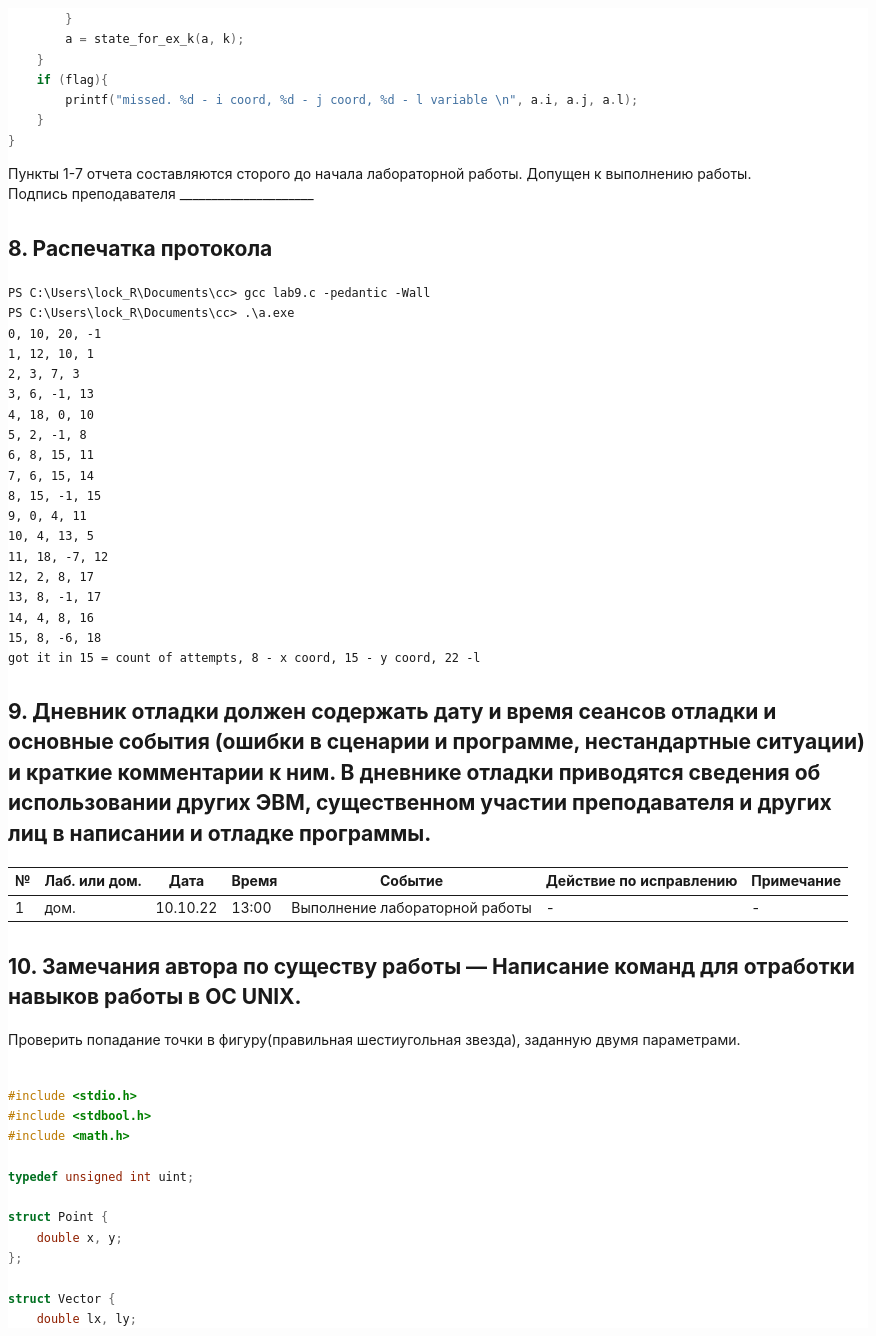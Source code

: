 ```c:lab.c
        } 
        a = state_for_ex_k(a, k);
    }
    if (flag){
        printf("missed. %d - i coord, %d - j coord, %d - l variable \n", a.i, a.j, a.l);
    }
}
```
Пункты 1-7 отчета составляются сторого до начала лабораторной работы.
Допущен к выполнению работы.  
Подпись преподавателя _____________________
## 8. Распечатка протокола 
```
PS C:\Users\lock_R\Documents\cc> gcc lab9.c -pedantic -Wall 
PS C:\Users\lock_R\Documents\cc> .\a.exe
0, 10, 20, -1
1, 12, 10, 1
2, 3, 7, 3
3, 6, -1, 13
4, 18, 0, 10
5, 2, -1, 8
6, 8, 15, 11
7, 6, 15, 14
8, 15, -1, 15
9, 0, 4, 11
10, 4, 13, 5
11, 18, -7, 12
12, 2, 8, 17
13, 8, -1, 17
14, 4, 8, 16
15, 8, -6, 18
got it in 15 = count of attempts, 8 - x coord, 15 - y coord, 22 -l 
```
## 9. Дневник отладки должен содержать дату и время сеансов отладки и основные события (ошибки в сценарии и программе, нестандартные ситуации) и краткие комментарии к ним. В дневнике отладки приводятся сведения об использовании других ЭВМ, существенном участии преподавателя и других лиц в написании и отладке программы.

| № |  Лаб. или дом. | Дата | Время | Событие | Действие по исправлению | Примечание |
| ------ | ------ | ------ | ------ | ------ | ------ | ------ |
| 1 | дом. | 10.10.22 | 13:00 | Выполнение лабораторной работы | - | - |
## 10. Замечания автора по существу работы — Написание команд для отработки навыков работы в ОС UNIX.

Проверить попадание точки в фигуру(правильная шестиугольная звезда), заданную двумя параметрами.
```c:lab.c

#include <stdio.h>
#include <stdbool.h>
#include <math.h>

typedef unsigned int uint;

struct Point {
    double x, y;
};

struct Vector {
    double lx, ly;
```